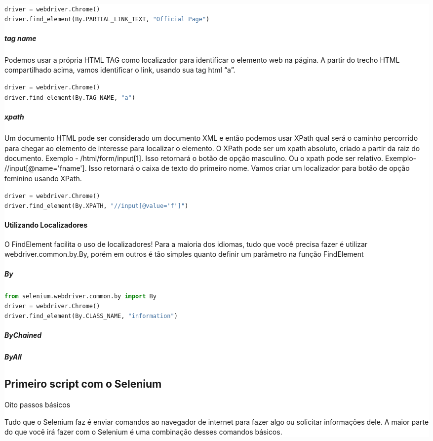 
```py
driver = webdriver.Chrome()
driver.find_element(By.PARTIAL_LINK_TEXT, "Official Page")
```

##### tag name
Podemos usar a própria HTML TAG como localizador para identificar o elemento web na página. A partir do trecho HTML compartilhado acima, vamos identificar o link, usando sua tag html “a”.

```py
driver = webdriver.Chrome()
driver.find_element(By.TAG_NAME, "a")
```

##### xpath
Um documento HTML pode ser considerado um documento XML e então podemos usar XPath qual será o caminho percorrido para chegar ao elemento de interesse para localizar o elemento. O XPath pode ser um xpath absoluto, criado a partir da raiz do documento. Exemplo - /html/form/input[1]. Isso retornará o botão de opção masculino. Ou o xpath pode ser relativo. Exemplo- //input[@name='fname']. Isso retornará o caixa de texto do primeiro nome. Vamos criar um localizador para botão de opção feminino usando XPath.

```py
driver = webdriver.Chrome()
driver.find_element(By.XPATH, "//input[@value='f']")
```

#### Utilizando Localizadores

O FindElement facilita o uso de localizadores! Para a maioria dos idiomas, tudo que você precisa fazer é utilizar webdriver.common.by.By, porém em outros é tão simples quanto definir um parâmetro na função FindElement


##### By

```py
from selenium.webdriver.common.by import By
driver = webdriver.Chrome()
driver.find_element(By.CLASS_NAME, "information")
```

##### ByChained



##### ByAll



## Primeiro script com o Selenium

Oito passos básicos

Tudo que o Selenium faz é enviar comandos ao navegador de internet para fazer algo ou solicitar informações dele. A maior parte do que você irá fazer com o Selenium é uma combinação desses comandos básicos.
